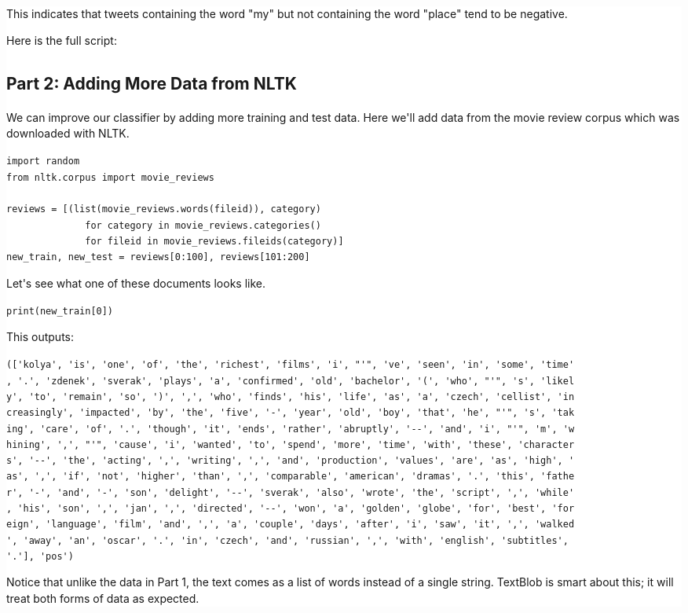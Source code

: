 This indicates that tweets containing the word "my" but not containing the word "place" tend to be negative. 

Here is the full script:

<script src="https://gist.github.com/sloria/6338202.js"> </script>

## Part 2: Adding More Data from NLTK

We can improve our classifier by adding more training and test data. Here we'll add data from the movie review corpus which was downloaded with NLTK.

<pre><code class="python">import random
from nltk.corpus import movie_reviews

reviews = [(list(movie_reviews.words(fileid)), category)
              for category in movie_reviews.categories()
              for fileid in movie_reviews.fileids(category)]
new_train, new_test = reviews[0:100], reviews[101:200]
</code></pre>

Let's see what one of these documents looks like.

<pre><code class="python">print(new_train[0])</code></pre>

This outputs:

<pre><code class="python">(['kolya', 'is', 'one', 'of', 'the', 'richest', 'films', 'i', "'", 've', 'seen', 'in', 'some', 'time'
, '.', 'zdenek', 'sverak', 'plays', 'a', 'confirmed', 'old', 'bachelor', '(', 'who', "'", 's', 'likel
y', 'to', 'remain', 'so', ')', ',', 'who', 'finds', 'his', 'life', 'as', 'a', 'czech', 'cellist', 'in
creasingly', 'impacted', 'by', 'the', 'five', '-', 'year', 'old', 'boy', 'that', 'he', "'", 's', 'tak
ing', 'care', 'of', '.', 'though', 'it', 'ends', 'rather', 'abruptly', '--', 'and', 'i', "'", 'm', 'w
hining', ',', "'", 'cause', 'i', 'wanted', 'to', 'spend', 'more', 'time', 'with', 'these', 'character
s', '--', 'the', 'acting', ',', 'writing', ',', 'and', 'production', 'values', 'are', 'as', 'high', '
as', ',', 'if', 'not', 'higher', 'than', ',', 'comparable', 'american', 'dramas', '.', 'this', 'fathe
r', '-', 'and', '-', 'son', 'delight', '--', 'sverak', 'also', 'wrote', 'the', 'script', ',', 'while'
, 'his', 'son', ',', 'jan', ',', 'directed', '--', 'won', 'a', 'golden', 'globe', 'for', 'best', 'for
eign', 'language', 'film', 'and', ',', 'a', 'couple', 'days', 'after', 'i', 'saw', 'it', ',', 'walked
', 'away', 'an', 'oscar', '.', 'in', 'czech', 'and', 'russian', ',', 'with', 'english', 'subtitles',
'.'], 'pos')</code></pre>

Notice that unlike the data in Part 1, the text comes as a list of words instead of a single string. TextBlob is smart about this; it will treat both forms of data as expected.


[TextBlob]: https://textblob.readthedocs.org/en/latest/
[changelog]: https://textblob.readthedocs.org/en/latest/changelog.html#id1